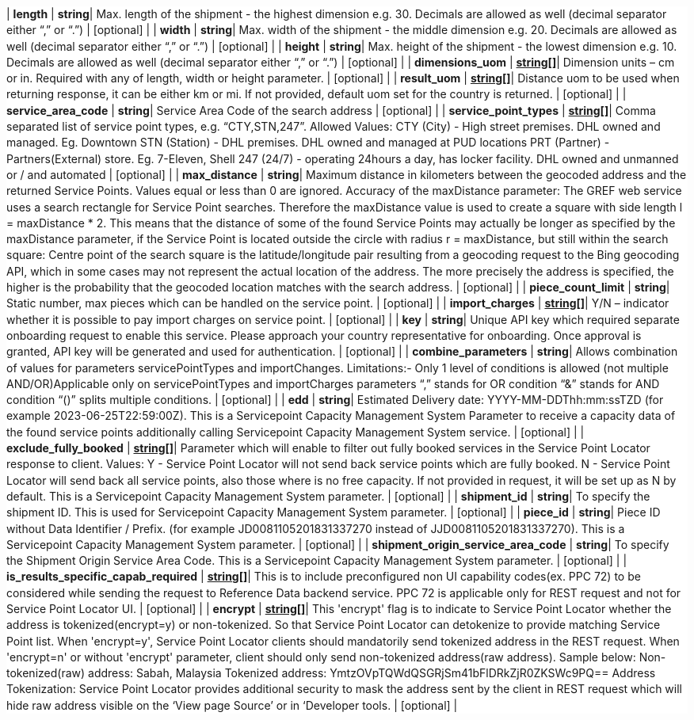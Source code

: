 | **length** | **string**| Max. length of the shipment  - the highest dimension     e.g. 30. Decimals are allowed as well (decimal separator either “,” or “.”) | [optional] |
| **width** | **string**| Max. width of the shipment  - the middle dimension     e.g. 20. Decimals are allowed as well (decimal separator either “,” or “.”) | [optional] |
| **height** | **string**| Max. height of the shipment  - the lowest dimension     e.g. 10. Decimals are allowed as well (decimal separator either “,” or “.”) | [optional] |
| **dimensions_uom** | [**string[]**](../Model/string.md)| Dimension units – cm or in. Required with any of length, width or height parameter. | [optional] |
| **result_uom** | [**string[]**](../Model/string.md)| Distance uom to be used when returning response, it can be either km or mi. If not provided, default uom set for the country is returned. | [optional] |
| **service_area_code** | **string**| Service Area Code of the search address | [optional] |
| **service_point_types** | [**string[]**](../Model/string.md)| Comma separated list of service point types, e.g. “CTY,STN,247”.     Allowed Values:     CTY (City) - High street premises. DHL owned and managed. Eg. Downtown    STN (Station) - DHL premises. DHL owned and managed at PUD locations    PRT (Partner) - Partners(External) store. Eg. 7-Eleven, Shell    247 (24/7) - operating 24hours a day, has locker facility.  DHL owned and unmanned or / and automated | [optional] |
| **max_distance** | **string**| Maximum distance in kilometers between the geocoded address and the returned Service Points. Values equal or less than 0 are ignored.     Accuracy of the maxDistance parameter:     The GREF web service uses a search rectangle for  Service Point searches. Therefore the maxDistance value is used to create a square with side length l &#x3D; maxDistance * 2. This means that the distance of some of the found Service Points may actually be longer as specified by the maxDistance parameter, if the Service Point is located outside the circle with radius r &#x3D; maxDistance, but still within the search square:     Centre point of the search square is the latitude/longitude pair resulting from a geocoding request to the Bing geocoding API, which in some cases may not represent the actual location of the address. The more precisely the address is specified, the higher is the probability that the geocoded location matches with the search address. | [optional] |
| **piece_count_limit** | **string**| Static number, max pieces which can be handled on the service point. | [optional] |
| **import_charges** | [**string[]**](../Model/string.md)| Y/N – indicator whether it is possible to pay import charges on service point. | [optional] |
| **key** | **string**| Unique API key which required separate onboarding request to enable this service.  Please approach your country representative for onboarding. Once approval is granted, API key will be generated and used for authentication. | [optional] |
| **combine_parameters** | **string**| Allows combination of values for parameters servicePointTypes and importChanges. Limitations:- Only 1 level of conditions is allowed (not multiple AND/OR)Applicable only on servicePointTypes and importCharges parameters “,” stands for OR condition “&amp;” stands for AND condition “()” splits multiple conditions. | [optional] |
| **edd** | **string**| Estimated Delivery date:     YYYY-MM-DDThh:mm:ssTZD (for example 2023-06-25T22:59:00Z). This is a Servicepoint Capacity Management System Parameter to receive a capacity data of the found service points additionally calling Servicepoint Capacity Management System service. | [optional] |
| **exclude_fully_booked** | [**string[]**](../Model/string.md)| Parameter which will enable to filter out fully booked services in the Service Point Locator response to client.     Values:     Y - Service Point Locator will not send back service points which are fully booked.     N - Service Point Locator will send back all service points, also those where is no free capacity.     If not provided in request, it will be set up as N by default.      This is a Servicepoint Capacity Management System parameter. | [optional] |
| **shipment_id** | **string**| To specify the shipment ID. This is used for Servicepoint Capacity Management System parameter. | [optional] |
| **piece_id** | **string**| Piece ID without Data Identifier / Prefix. (for example JD0081105201831337270 instead of JJD0081105201831337270). This is a Servicepoint Capacity Management System parameter. | [optional] |
| **shipment_origin_service_area_code** | **string**| To specify the Shipment Origin Service Area Code. This is a Servicepoint Capacity Management System parameter. | [optional] |
| **is_results_specific_capab_required** | [**string[]**](../Model/string.md)| This is to include preconfigured non UI capability codes(ex. PPC 72) to be considered while sending the request to Reference Data backend service. PPC 72 is applicable only for REST request and not for Service Point Locator UI. | [optional] |
| **encrypt** | [**string[]**](../Model/string.md)| This &#39;encrypt&#39; flag is to indicate to Service Point Locator whether the address is tokenized(encrypt&#x3D;y) or non-tokenized. So that Service Point Locator can detokenize to provide matching Service Point list.          When &#39;encrypt&#x3D;y&#39;, Service Point Locator clients should mandatorily send tokenized address in the REST request.      When &#39;encrypt&#x3D;n&#39; or without &#39;encrypt&#39; parameter, client should only send non-tokenized address(raw address).     Sample below:            Non-tokenized(raw) address: Sabah, Malaysia           Tokenized address: YmtzOVpTQWdQSGRjSm41bFlDRkZjR0ZKSWc9PQ&#x3D;&#x3D;          Address Tokenization: Service Point Locator provides additional security to mask the address sent by the client in REST request which will hide raw address visible on the ‘View page Source’ or in ‘Developer tools. | [optional] |